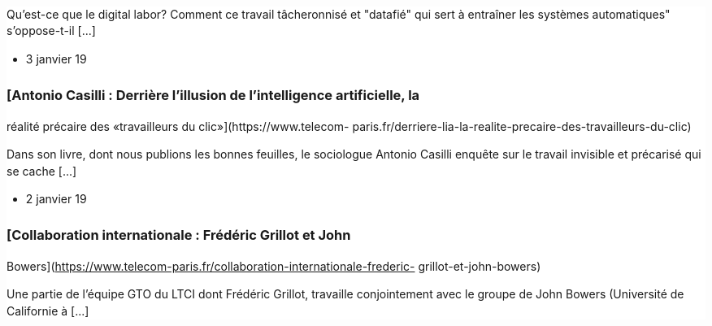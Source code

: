 Qu’est-ce que le digital labor? Comment ce travail tâcheronnisé et "datafié"
qui sert à entraîner les systèmes automatiques" s’oppose-t-il [...]

  * 3 janvier 19

###  [Antonio Casilli : Derrière l’illusion de l’intelligence artificielle, la
réalité précaire des «travailleurs du clic»](https://www.telecom-
paris.fr/derriere-lia-la-realite-precaire-des-travailleurs-du-clic)

Dans son livre, dont nous publions les bonnes feuilles, le sociologue Antonio
Casilli enquête sur le travail invisible et précarisé qui se cache [...]

  * 2 janvier 19

###  [Collaboration internationale : Frédéric Grillot et John
Bowers](https://www.telecom-paris.fr/collaboration-internationale-frederic-
grillot-et-john-bowers)

Une partie de l’équipe GTO du LTCI dont Frédéric Grillot, travaille
conjointement avec le groupe de John Bowers (Université de Californie à [...]

